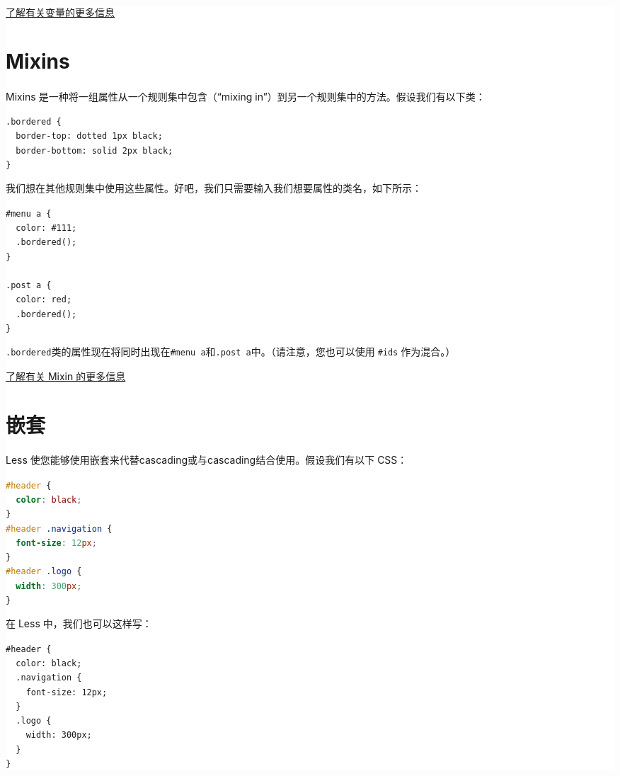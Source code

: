 [了解有关变量的更多信息](https://lesscss.org/features/#variables-feature)

# Mixins

Mixins 是一种将一组属性从一个规则集中包含（“mixing in”）到另一个规则集中的方法。假设我们有以下类：

```Less
.bordered {
  border-top: dotted 1px black;
  border-bottom: solid 2px black;
}
```

我们想在其他规则集中使用这些属性。好吧，我们只需要输入我们想要属性的类名，如下所示：

```Less
#menu a {
  color: #111;
  .bordered();
}

.post a {
  color: red;
  .bordered();
}
```

`.bordered`类的属性现在将同时出现在`#menu a`和`.post a`中。（请注意，您也可以使用 `#ids` 作为混合。）

[了解有关 Mixin 的更多信息](https://lesscss.org/features/#mixins-feature)

# 嵌套

Less 使您能够使用嵌套来代替cascading或与cascading结合使用。假设我们有以下 CSS：

```CSS
#header {
  color: black;
}
#header .navigation {
  font-size: 12px;
}
#header .logo {
  width: 300px;
}
```

在 Less 中，我们也可以这样写：

```Less
#header {
  color: black;
  .navigation {
    font-size: 12px;
  }
  .logo {
    width: 300px;
  }
}
```
